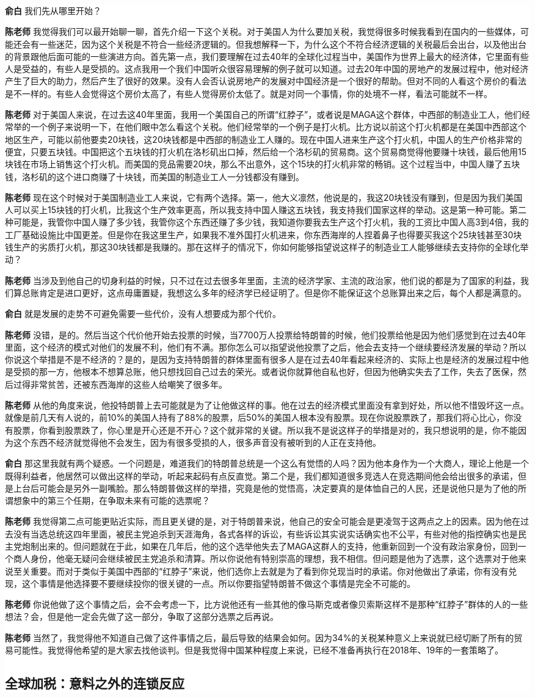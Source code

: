 **俞白** 我们先从哪里开始？

**陈老师**
我觉得我们可以最开始聊一聊，首先介绍一下这个关税。对于美国人为什么要加关税，我觉得很多时候我看到在国内的一些媒体，可能还会有一些迷茫，因为这个关税是不符合一些经济逻辑的。但我想解释一下，为什么这个不符合经济逻辑的关税最后会出台，以及他出台的背景跟他后面可能的一些演进方向。首先第一点，我们要理解在过去40年的全球化过程当中，美国作为世界上最大的经济体，它里面有些人是受益的，有些人是受损的。这点我用一个我们中国听众很容易理解的例子就可以知道。过去20年中国的房地产的发展过程中，他对经济产生了巨大的助力，然后产生了很好的效果。没有人会否认说房地产的发展对中国经济是一个很好的帮助。但对不同的人看这个房价的看法是不一样的。有些人会觉得这个房价太高了，有些人觉得房价太低了。就是对同一个事情，你的处境不一样，看法可能就不一样。

**陈老师**
对于美国人来说，在过去这40年里面，我用一个美国自己的所谓“红脖子”，或者说是MAGA这个群体，中西部的制造业工人，他们经常举的一个例子来说明一下，在他们眼中怎么看这个关税。他们经常举的一个例子是打火机。比方说以前这个打火机都是在美国中西部这个地区生产，可能以前他要卖20块钱，这20块钱都是中西部的制造业工人赚的。现在中国人进来生产这个打火机，中国人的生产价格非常的便宜，只要五块钱。中国把这个五块钱的打火机在洛杉矶出口掉，然后给一个洛杉矶的贸易商。这个贸易商觉得他要赚十块钱，最后他用15块钱在市场上销售这个打火机。而美国的竞品需要20块，那么不出意外，这个15块的打火机非常的畅销。这个过程当中，中国人赚了五块钱，洛杉矶的这个进口商赚了十块钱，而美国的制造业工人一分钱都没有赚到。

**陈老师**
现在这个时候对于美国制造业工人来说，它有两个选择。第一，他大义凛然，他说是的，我这20块钱没有赚到，但是因为我们美国人可以买上15块钱的打火机，比我这个生产效率更高，所以我支持中国人赚这五块钱，我支持我们国家这样的举动。这是第一种可能。第二种可能是，我管你中国人赚了多少钱，我管你这个东西还赚了多少钱，我知道你要我去生产这个打火机，我的工资比中国人高3到4倍，我的工厂基础设施比中国更差。但是你在我这里生产，如果我不准外国打火机进来，你东西海岸的人捏着鼻子也得要买我这个25块钱甚至30块钱生产的劣质打火机，那这30块钱都是我赚的。那在这样子的情况下，你如何能够指望说这样子的制造业工人能够继续去支持你的全球化举动？

**陈老师**
当涉及到他自己的切身利益的时候，只不过在过去很多年里面，主流的经济学家、主流的政治家，他们说的都是为了国家的利益，我们算总账肯定是进口更好，这点毋庸置疑，我想这么多年的经济学已经证明了。但是你不能保证这个总账算出来之后，每个人都是满意的。

**俞白**
就是发展的走势不可避免需要一些代价，没有人想要成为那个代价。

**陈老师**
没错，是的。然后当这个代价他开始去投票的时候，当7700万人投票给特朗普的时候，他们投票给他是因为他们感觉到在过去40年里面，这个经济的模式对他们的发展不利，他们有不满。那你怎么可以指望说他投票了之后，他会去支持一个继续要经济发展的举动？所以你说这个举措是不是不经济的？是的，是因为支持特朗普的群体里面有很多人是在过去40年看起来经济的、实际上也是经济的发展过程中他是受损的那一方，他根本不想算总账，他只想找回自己过去的荣光。或者说你就算他自私也好，但因为他确实失去了工作，失去了医保，然后过得非常贫苦，还被东西海岸的这些人给嘲笑了很多年。

**陈老师**
从他的角度来说，他投特朗普上去可能就是为了让他做这样的事。他在过去的经济模式里面没有拿到好处，所以他不惜毁坏这一点。就像是前几天有人说的，前10%的美国人持有了88%的股票，后50%的美国人根本没有股票。现在你说股票跌了，那我们将心比心，你没有股票，你看到股票跌了，你心里是开心还是不开心？这个就非常的关键。所以我不是说这样子的举措是对的，我只想说明的是，你不能因为这个东西不经济就觉得他不会发生，因为有很多受损的人，很多声音没有被听到的人正在支持他。

**俞白**
那这里我就有两个疑惑。一个问题是，难道我们的特朗普总统是一个这么有觉悟的人吗？因为他本身作为一个大商人，理论上他是一个既得利益者，他居然可以做出这样的举动，听起来起码有点反直觉。第二个是，我们都知道很多竞选人在竞选期间他会给出很多的承诺，但是上台后可能会是另外一副嘴脸。那么特朗普做这样的举措，究竟是他的觉悟高，决定要真的是体恤自己的人民，还是说他只是为了他的所谓想象中的第三个任期，在争取未来有可能的选票呢？

**陈老师**
我觉得第二点可能更贴近实际，而且更关键的是，对于特朗普来说，他自己的安全可能会是更凌驾于这两点之上的因素。因为他在过去没有当选总统这四年里面，被民主党追杀到天涯海角，各式各样的诉讼，有些诉讼其实说实话确实也不公平，有些对他的指控确实也是民主党炮制出来的。但问题就在于此，如果在几年后，他的这个选举他失去了MAGA这群人的支持，他重新回到一个没有政治家身份，回到一个商人身份，他毫无疑问会继续被民主党追杀和清算。所以你说他有特别崇高的理想，我不相信。但问题是他为了选票，这个选票对于他来说至关重要。而对于类似于美国中西部的“红脖子”来说，他们选你上去就是为了看到你兑现当时的承诺。你对他做出了承诺，你有没有兑现，这个事情是他选择要不要继续投你的很关键的一点。所以你要指望特朗普不做这个事情是完全不可能的。

**陈老师**
你说他做了这个事情之后，会不会考虑一下，比方说他还有一些其他的像马斯克或者像贝索斯这样不是那种“红脖子”群体的人的一些想法？会，但是他一定会先做了这一部分，争取了这部分选票之后再说。

**陈老师**
当然了，我觉得他不知道自己做了这件事情之后，最后导致的结果会如何。因为34%的关税某种意义上来说就已经切断了所有的贸易可能性。我觉得他希望的是大家去找他谈判。但是我觉得中国某种程度上来说，已经不准备再执行在2018年、19年的一套策略了。

## 全球加税：意料之外的连锁反应
